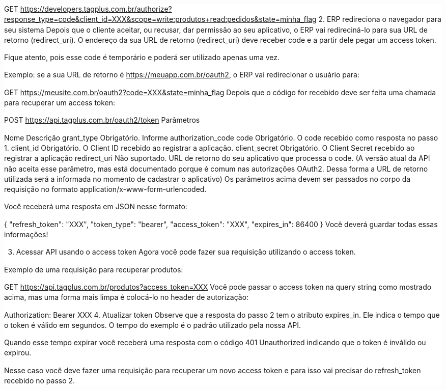 GET https://developers.tagplus.com.br/authorize?response_type=code&client_id=XXX&scope=write:produtos+read:pedidos&state=minha_flag
2. ERP redireciona o navegador para seu sistema
Depois que o cliente aceitar, ou recusar, dar permissão ao seu aplicativo, o ERP vai redireciná-lo para sua URL de retorno (redirect_uri). O endereço da sua URL de retorno (redirect_uri) deve receber code e a partir dele pegar um access token.

Fique atento, pois esse code é temporário e poderá ser utilizado apenas uma vez.

Exemplo: se a sua URL de retorno é https://meuapp.com.br/oauth2, o ERP vai redirecionar o usuário para:

GET https://meusite.com.br/oauth2?code=XXX&state=minha_flag
Depois que o código for recebido deve ser feita uma chamada para recuperar um access token:

POST https://api.tagplus.com.br/oauth2/token
Parâmetros

Nome	Descrição
grant_type	Obrigatório. Informe authorization_code
code	Obrigatório. O code recebido como resposta no passo 1.
client_id	Obrigatório. O Client ID recebido ao registrar a aplicação.
client_secret	Obrigatório. O Client Secret recebido ao registrar a aplicação
redirect_uri	Não suportado. URL de retorno do seu aplicativo que processa o code. (A versão atual da API não aceita esse parâmetro, mas está documentado porque é comum nas autorizações OAuth2. Dessa forma a URL de retorno utilizada será a informada no momento de cadastrar o aplicativo)
Os parâmetros acima devem ser passados no corpo da requisição no formato application/x-www-form-urlencoded.

Você receberá uma resposta em JSON nesse formato:

{
    "refresh_token": "XXX",
    "token_type": "bearer",
    "access_token": "XXX",
    "expires_in": 86400
}
Você deverá guardar todas essas informações!

3. Acessar API usando o access token
Agora você pode fazer sua requisição utilizando o access token.

Exemplo de uma requisição para recuperar produtos:

GET https://api.tagplus.com.br/produtos?access_token=XXX
Você pode passar o access token na query string como mostrado acima, mas uma forma mais limpa é colocá-lo no header de autorização:

Authorization: Bearer XXX
4. Atualizar token
Observe que a resposta do passo 2 tem o atributo expires_in. Ele indica o tempo que o token é válido em segundos. O tempo do exemplo é o padrão utilizado pela nossa API.

Quando esse tempo expirar você receberá uma resposta com o código 401 Unauthorized indicando que o token é inválido ou expirou.

Nesse caso você deve fazer uma requisição para recuperar um novo access token e para isso vai precisar do refresh_token recebido no passo 2.
